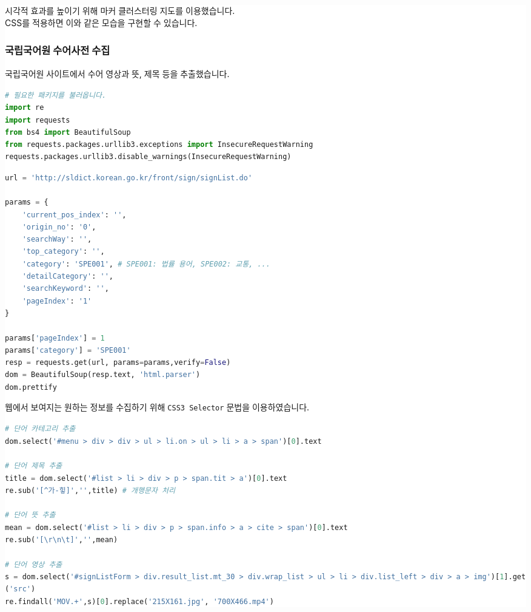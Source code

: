 시각적 효과를 높이기 위해 마커 클러스터링 지도를 이용했습니다.   
CSS를 적용하면 이와 같은 모습을 구현할 수 있습니다.  

### 국립국어원 수어사전 수집

국립국어원 사이트에서 수어 영상과 뜻, 제목 등을 추출했습니다.

```python
# 필요한 패키지를 불러옵니다.
import re
import requests
from bs4 import BeautifulSoup
from requests.packages.urllib3.exceptions import InsecureRequestWarning
requests.packages.urllib3.disable_warnings(InsecureRequestWarning)
```

```python
url = 'http://sldict.korean.go.kr/front/sign/signList.do'

params = {
    'current_pos_index': '',
    'origin_no': '0',
    'searchWay': '',
    'top_category': '',
    'category': 'SPE001', # SPE001: 법률 용어, SPE002: 교통, ...
    'detailCategory': '',
    'searchKeyword': '',
    'pageIndex': '1'
}

params['pageIndex'] = 1
params['category'] = 'SPE001'
resp = requests.get(url, params=params,verify=False)
dom = BeautifulSoup(resp.text, 'html.parser')
dom.prettify
```

웹에서 보여지는 원하는 정보를 수집하기 위해 `CSS3 Selector` 문법을 이용하였습니다.  

```python
# 단어 카테고리 추출
dom.select('#menu > div > div > ul > li.on > ul > li > a > span')[0].text

# 단어 제목 추출
title = dom.select('#list > li > div > p > span.tit > a')[0].text
re.sub('[^가-힣]','',title) # 개행문자 처리

# 단어 뜻 추출
mean = dom.select('#list > li > div > p > span.info > a > cite > span')[0].text
re.sub('[\r\n\t]','',mean)

# 단어 영상 추출
s = dom.select('#signListForm > div.result_list.mt_30 > div.wrap_list > ul > li > div.list_left > div > a > img')[1].get('src')
re.findall('MOV.+',s)[0].replace('215X161.jpg', '700X466.mp4')
```
